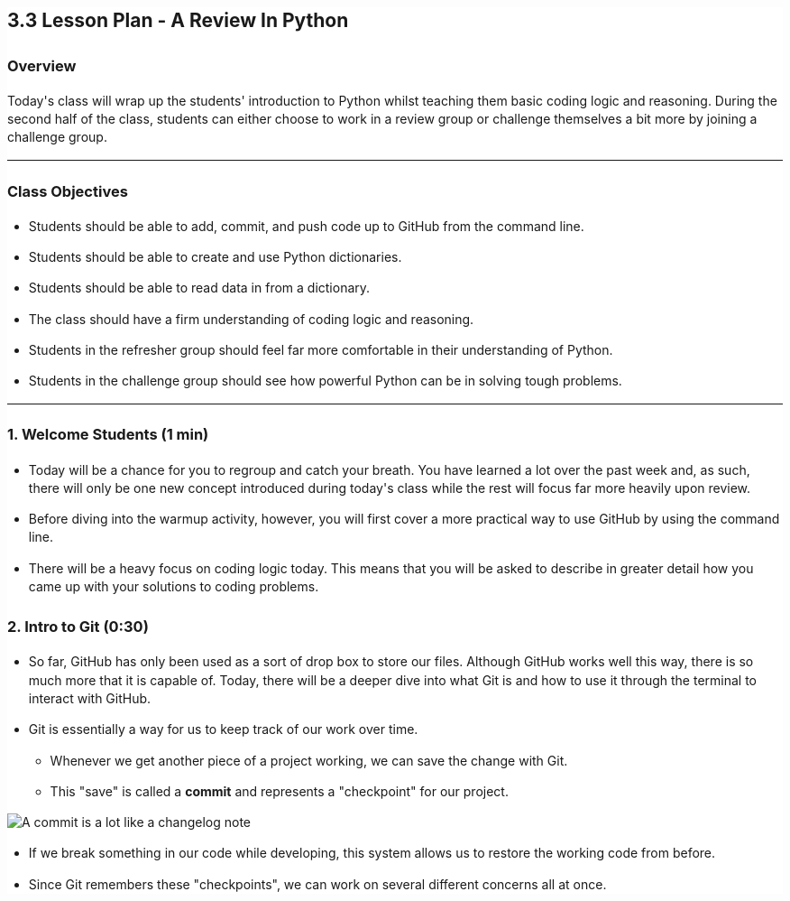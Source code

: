 ## 3.3 Lesson Plan - A Review In Python

### Overview

Today's class will wrap up the students' introduction to Python whilst teaching them basic coding logic and reasoning. During the second half of the class, students can either choose to work in a review group or challenge themselves a bit more by joining a challenge group.

- - -

### Class Objectives

* Students should be able to add, commit, and push code up to GitHub from the command line.

* Students should be able to create and use Python dictionaries.

* Students should be able to read data in from a dictionary.

* The class should have a firm understanding of coding logic and reasoning.

* Students in the refresher group should feel far more comfortable in their understanding of Python.

* Students in the challenge group should see how powerful Python can be in solving tough problems.

- - -

### 1. Welcome Students (1 min)

* Today will be a chance for you to regroup and catch your breath. You have learned a lot over the past week and, as such, there will only be one new concept introduced during today's class while the rest will focus far more heavily upon review.

* Before diving into the warmup activity, however, you will first cover a more practical way to use GitHub by using the command line.

* There will be a heavy focus on coding logic today. This means that you will be asked to describe in greater detail how you came up with your solutions to coding problems.

### 2. Intro to Git (0:30)

* So far, GitHub has only been used as a sort of drop box to store our files. Although GitHub works well this way, there is so much more that it is capable of. Today, there will be a deeper dive into what Git is and how to use it through the terminal to interact with GitHub.

* Git is essentially a way for us to keep track of our work over time.

  * Whenever we get another piece of a project working, we can save the change with Git.

  * This "save" is called a **commit** and represents a "checkpoint" for our project.

![A commit is a lot like a changelog note](https://cdn-images-1.medium.com/max/1600/1*zj-d8TopjgBml2QVM-672w.jpeg)

* If we break something in our code while developing, this system allows us to restore the working code from before.

* Since Git remembers these "checkpoints", we can work on several different concerns all at once.
